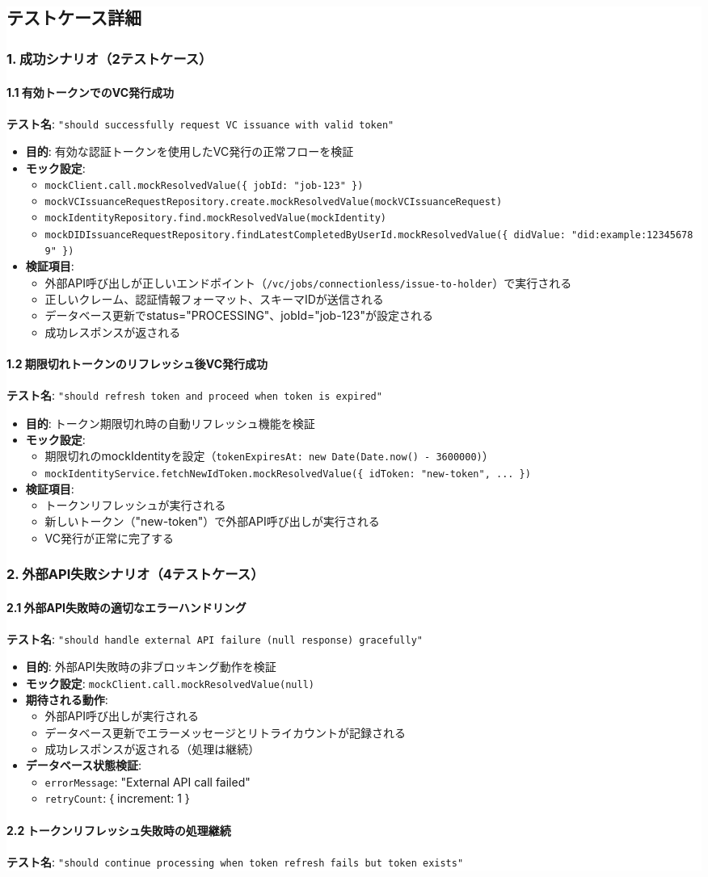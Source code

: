 ```typescript
```

## テストケース詳細

### 1. 成功シナリオ（2テストケース）

#### 1.1 有効トークンでのVC発行成功
**テスト名**: `"should successfully request VC issuance with valid token"`

- **目的**: 有効な認証トークンを使用したVC発行の正常フローを検証
- **モック設定**: 
  - `mockClient.call.mockResolvedValue({ jobId: "job-123" })`
  - `mockVCIssuanceRequestRepository.create.mockResolvedValue(mockVCIssuanceRequest)`
  - `mockIdentityRepository.find.mockResolvedValue(mockIdentity)`
  - `mockDIDIssuanceRequestRepository.findLatestCompletedByUserId.mockResolvedValue({ didValue: "did:example:123456789" })`
- **検証項目**:
  - 外部API呼び出しが正しいエンドポイント（`/vc/jobs/connectionless/issue-to-holder`）で実行される
  - 正しいクレーム、認証情報フォーマット、スキーマIDが送信される
  - データベース更新でstatus="PROCESSING"、jobId="job-123"が設定される
  - 成功レスポンスが返される

#### 1.2 期限切れトークンのリフレッシュ後VC発行成功
**テスト名**: `"should refresh token and proceed when token is expired"`

- **目的**: トークン期限切れ時の自動リフレッシュ機能を検証
- **モック設定**:
  - 期限切れのmockIdentityを設定（`tokenExpiresAt: new Date(Date.now() - 3600000)`）
  - `mockIdentityService.fetchNewIdToken.mockResolvedValue({ idToken: "new-token", ... })`
- **検証項目**:
  - トークンリフレッシュが実行される
  - 新しいトークン（"new-token"）で外部API呼び出しが実行される
  - VC発行が正常に完了する

### 2. 外部API失敗シナリオ（4テストケース）

#### 2.1 外部API失敗時の適切なエラーハンドリング
**テスト名**: `"should handle external API failure (null response) gracefully"`

- **目的**: 外部API失敗時の非ブロッキング動作を検証
- **モック設定**: `mockClient.call.mockResolvedValue(null)`
- **期待される動作**:
  - 外部API呼び出しが実行される
  - データベース更新でエラーメッセージとリトライカウントが記録される
  - 成功レスポンスが返される（処理は継続）
- **データベース状態検証**:
  - `errorMessage`: "External API call failed"
  - `retryCount`: { increment: 1 }

#### 2.2 トークンリフレッシュ失敗時の処理継続
**テスト名**: `"should continue processing when token refresh fails but token exists"`
